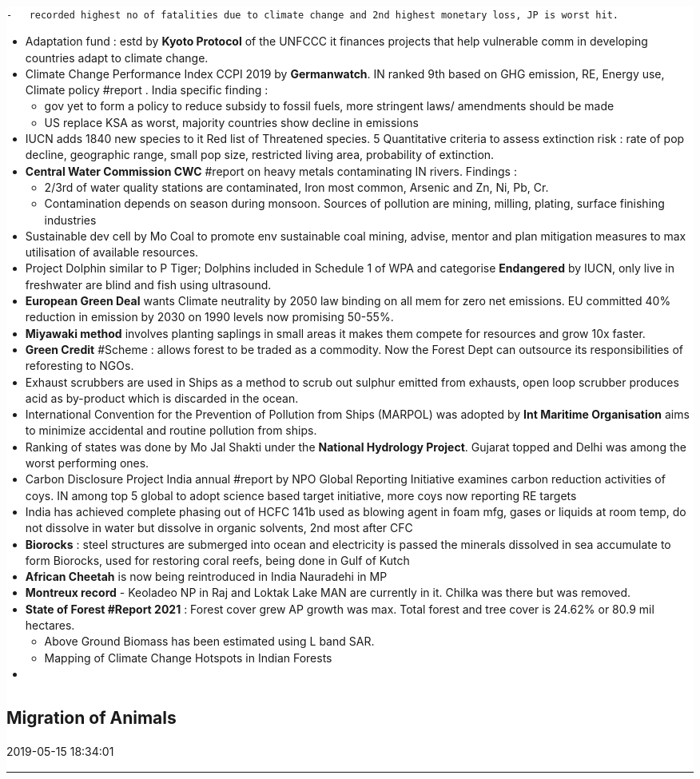     -   recorded highest no of fatalities due to climate change and 2nd highest monetary loss, JP is worst hit.
-   Adaptation fund : estd by **Kyoto Protocol** of the UNFCCC it finances projects that help vulnerable comm in developing countries adapt to climate change.
-   Climate Change Performance Index CCPI 2019 by **Germanwatch**. IN ranked 9th based on GHG emission, RE, Energy use, Climate policy #report . India specific finding :
    -   gov yet to form a policy to reduce subsidy to fossil fuels, more stringent laws/ amendments should be made
    -   US replace KSA as worst, majority countries show decline in emissions
-   IUCN adds 1840 new species to it Red list of Threatened species. 5 Quantitative criteria to assess extinction risk : rate of pop decline, geographic range, small pop size, restricted living area, probability of extinction.
-   **Central Water Commission CWC** #report on heavy metals contaminating IN rivers. Findings :
    -   2/3rd of water quality stations are contaminated, Iron most common, Arsenic and Zn, Ni, Pb, Cr.
    -   Contamination depends on season during monsoon. Sources of pollution are mining, milling, plating, surface finishing industries
-   Sustainable dev cell by Mo Coal to promote env sustainable coal mining, advise, mentor and plan mitigation measures to max utilisation of available resources.
-   Project Dolphin similar to P Tiger; Dolphins included in Schedule 1 of WPA and categorise **Endangered** by IUCN, only live in freshwater are blind and fish using ultrasound.
-   **European Green Deal** wants Climate neutrality by 2050 law binding on all mem for zero net emissions. EU committed 40% reduction in emission by 2030 on 1990 levels now promising 50-55%.
-  **Miyawaki method** involves planting saplings in small areas it makes them compete for resources and grow 10x faster.
-   **Green Credit** #Scheme : allows forest to be traded as a commodity. Now the Forest Dept can outsource its responsibilities of reforesting to NGOs.
-   Exhaust scrubbers are used in Ships as a method to scrub out sulphur emitted from exhausts, open loop scrubber produces acid as by-product which is discarded in the ocean.
-   International Convention for the Prevention of Pollution from Ships (MARPOL) was adopted by **Int Maritime Organisation** aims to minimize accidental and routine pollution from ships.
-   Ranking of states was done by Mo Jal Shakti under the **National Hydrology Project**. Gujarat topped and Delhi was among the worst performing ones.
-   Carbon Disclosure Project India annual #report by NPO Global Reporting Initiative examines carbon reduction activities of coys. IN among top 5 global to adopt science based target initiative, more coys now reporting RE targets
-   India has achieved complete phasing out of HCFC 141b used as blowing agent in foam mfg, gases or liquids at room temp, do not dissolve in water but dissolve in organic solvents, 2nd most after CFC
-   **Biorocks** : steel structures are submerged into ocean and electricity is passed the minerals dissolved in sea accumulate to form Biorocks, used for restoring coral reefs, being done in Gulf of Kutch
-   **African Cheetah** is now being reintroduced in India Nauradehi in MP
-   **Montreux record** - Keoladeo NP in Raj and Loktak Lake MAN are currently in it. Chilka was there but was removed.
- **State of Forest #Report 2021** : Forest cover grew AP growth was max. Total forest and tree cover is 24.62% or 80.9 mil hectares. 
	- Above Ground Biomass has been estimated using L band SAR.
	- Mapping of Climate Change Hotspots in Indian Forests 
- 


##  Migration of Animals 
2019-05-15 18:34:01
            
---